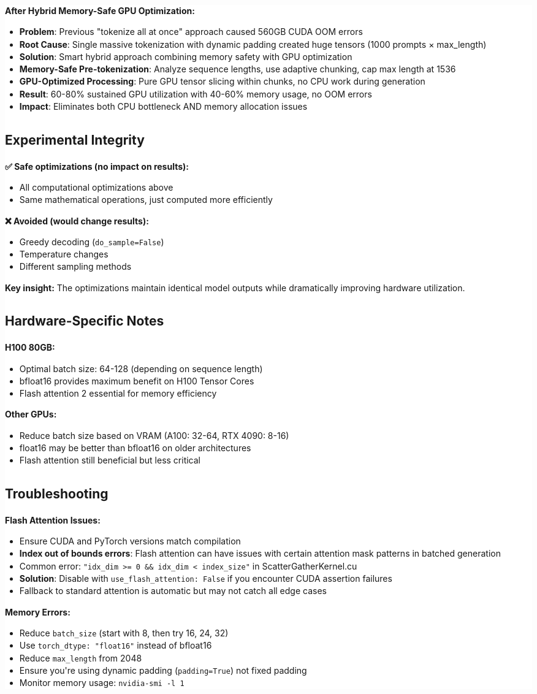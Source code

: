 **After Hybrid Memory-Safe GPU Optimization:**
- **Problem**: Previous "tokenize all at once" approach caused 560GB CUDA OOM errors
- **Root Cause**: Single massive tokenization with dynamic padding created huge tensors (1000 prompts × max_length)
- **Solution**: Smart hybrid approach combining memory safety with GPU optimization
- **Memory-Safe Pre-tokenization**: Analyze sequence lengths, use adaptive chunking, cap max length at 1536
- **GPU-Optimized Processing**: Pure GPU tensor slicing within chunks, no CPU work during generation
- **Result**: 60-80% sustained GPU utilization with 40-60% memory usage, no OOM errors
- **Impact**: Eliminates both CPU bottleneck AND memory allocation issues

## Experimental Integrity

**✅ Safe optimizations (no impact on results):**
- All computational optimizations above
- Same mathematical operations, just computed more efficiently

**❌ Avoided (would change results):**
- Greedy decoding (`do_sample=False`)
- Temperature changes
- Different sampling methods

**Key insight:** The optimizations maintain identical model outputs while dramatically improving hardware utilization.

## Hardware-Specific Notes

**H100 80GB:**
- Optimal batch size: 64-128 (depending on sequence length)
- bfloat16 provides maximum benefit on H100 Tensor Cores
- Flash attention 2 essential for memory efficiency

**Other GPUs:**
- Reduce batch size based on VRAM (A100: 32-64, RTX 4090: 8-16)
- float16 may be better than bfloat16 on older architectures
- Flash attention still beneficial but less critical

## Troubleshooting

**Flash Attention Issues:**
- Ensure CUDA and PyTorch versions match compilation
- **Index out of bounds errors**: Flash attention can have issues with certain attention mask patterns in batched generation
- Common error: `"idx_dim >= 0 && idx_dim < index_size"` in ScatterGatherKernel.cu
- **Solution**: Disable with `use_flash_attention: False` if you encounter CUDA assertion failures
- Fallback to standard attention is automatic but may not catch all edge cases

**Memory Errors:**
- Reduce `batch_size` (start with 8, then try 16, 24, 32)
- Use `torch_dtype: "float16"` instead of bfloat16  
- Reduce `max_length` from 2048
- Ensure you're using dynamic padding (`padding=True`) not fixed padding
- Monitor memory usage: `nvidia-smi -l 1`

